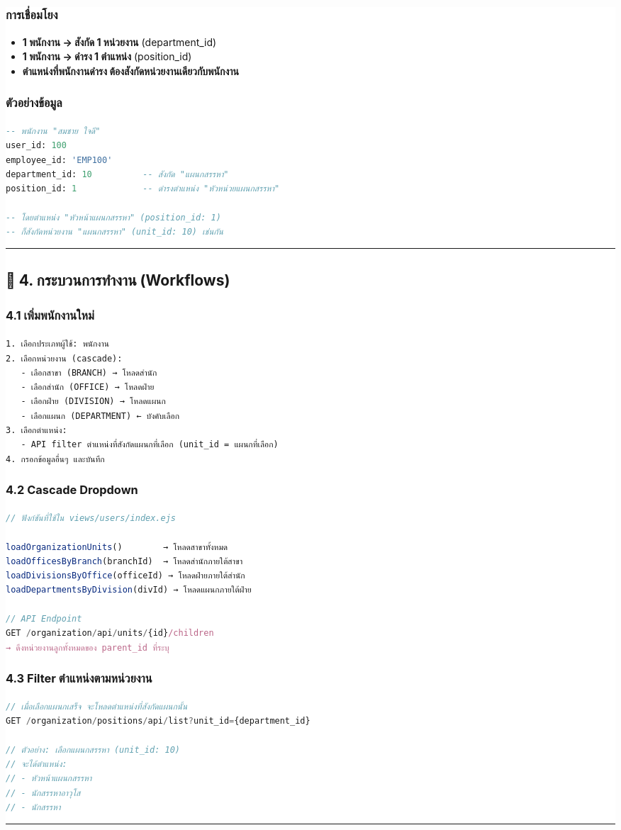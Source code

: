 ### การเชื่อมโยง
- **1 พนักงาน → สังกัด 1 หน่วยงาน** (department_id)
- **1 พนักงาน → ดำรง 1 ตำแหน่ง** (position_id)
- **ตำแหน่งที่พนักงานดำรง ต้องสังกัดหน่วยงานเดียวกับพนักงาน**

### ตัวอย่างข้อมูล
```sql
-- พนักงาน "สมชาย ใจดี"
user_id: 100
employee_id: 'EMP100'
department_id: 10          -- สังกัด "แผนกสรรหา"
position_id: 1             -- ดำรงตำแหน่ง "หัวหน่วยแผนกสรรหา"

-- โดยตำแหน่ง "หัวหน้าแผนกสรรหา" (position_id: 1)
-- ก็สังกัดหน่วยงาน "แผนกสรรหา" (unit_id: 10) เช่นกัน
```

---

## 🔄 4. กระบวนการทำงาน (Workflows)

### 4.1 เพิ่มพนักงานใหม่
```
1. เลือกประเภทผู้ใช้: พนักงาน
2. เลือกหน่วยงาน (cascade):
   - เลือกสาขา (BRANCH) → โหลดสำนัก
   - เลือกสำนัก (OFFICE) → โหลดฝ่าย
   - เลือกฝ่าย (DIVISION) → โหลดแผนก
   - เลือกแผนก (DEPARTMENT) ← บังคับเลือก
3. เลือกตำแหน่ง:
   - API filter ตำแหน่งที่สังกัดแผนกที่เลือก (unit_id = แผนกที่เลือก)
4. กรอกข้อมูลอื่นๆ และบันทึก
```

### 4.2 Cascade Dropdown
```javascript
// ฟังก์ชันที่ใช้ใน views/users/index.ejs

loadOrganizationUnits()        → โหลดสาขาทั้งหมด
loadOfficesByBranch(branchId)  → โหลดสำนักภายใต้สาขา
loadDivisionsByOffice(officeId) → โหลดฝ่ายภายใต้สำนัก
loadDepartmentsByDivision(divId) → โหลดแผนกภายใต้ฝ่าย

// API Endpoint
GET /organization/api/units/{id}/children
→ ดึงหน่วยงานลูกทั้งหมดของ parent_id ที่ระบุ
```

### 4.3 Filter ตำแหน่งตามหน่วยงาน
```javascript
// เมื่อเลือกแผนกเสร็จ จะโหลดตำแหน่งที่สังกัดแผนกนั้น
GET /organization/positions/api/list?unit_id={department_id}

// ตัวอย่าง: เลือกแผนกสรรหา (unit_id: 10)
// จะได้ตำแหน่ง:
// - หัวหน้าแผนกสรรหา
// - นักสรรหาอาวุโส
// - นักสรรหา
```

---